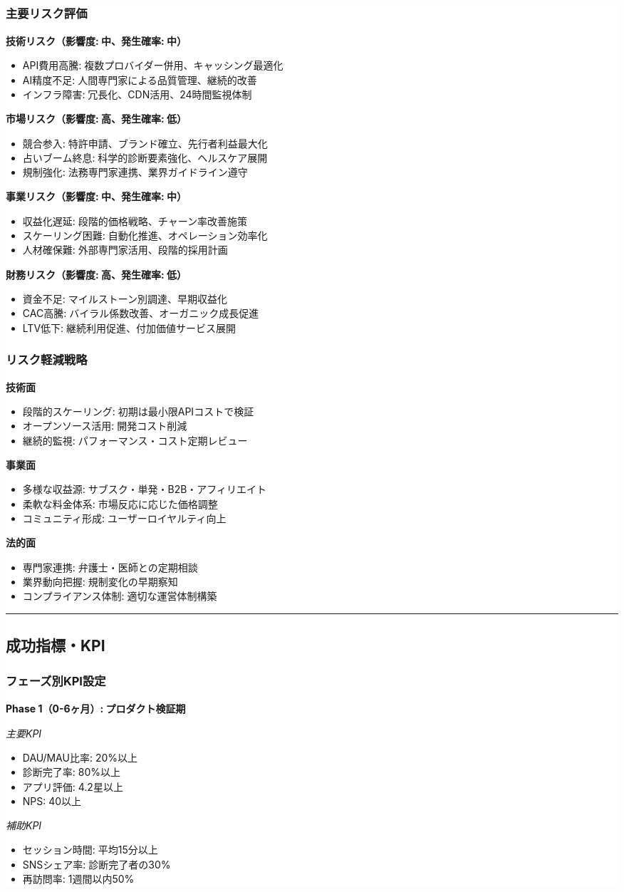 ### 主要リスク評価

**技術リスク（影響度: 中、発生確率: 中）**
- API費用高騰: 複数プロバイダー併用、キャッシング最適化
- AI精度不足: 人間専門家による品質管理、継続的改善
- インフラ障害: 冗長化、CDN活用、24時間監視体制

**市場リスク（影響度: 高、発生確率: 低）**
- 競合参入: 特許申請、ブランド確立、先行者利益最大化
- 占いブーム終息: 科学的診断要素強化、ヘルスケア展開
- 規制強化: 法務専門家連携、業界ガイドライン遵守

**事業リスク（影響度: 中、発生確率: 中）**
- 収益化遅延: 段階的価格戦略、チャーン率改善施策
- スケーリング困難: 自動化推進、オペレーション効率化
- 人材確保難: 外部専門家活用、段階的採用計画

**財務リスク（影響度: 高、発生確率: 低）**
- 資金不足: マイルストーン別調達、早期収益化
- CAC高騰: バイラル係数改善、オーガニック成長促進
- LTV低下: 継続利用促進、付加価値サービス展開

### リスク軽減戦略

**技術面**
- 段階的スケーリング: 初期は最小限APIコストで検証
- オープンソース活用: 開発コスト削減
- 継続的監視: パフォーマンス・コスト定期レビュー

**事業面**
- 多様な収益源: サブスク・単発・B2B・アフィリエイト
- 柔軟な料金体系: 市場反応に応じた価格調整
- コミュニティ形成: ユーザーロイヤルティ向上

**法的面**
- 専門家連携: 弁護士・医師との定期相談
- 業界動向把握: 規制変化の早期察知
- コンプライアンス体制: 適切な運営体制構築

---

## 成功指標・KPI

### フェーズ別KPI設定

**Phase 1（0-6ヶ月）: プロダクト検証期**

*主要KPI*
- DAU/MAU比率: 20%以上
- 診断完了率: 80%以上
- アプリ評価: 4.2星以上
- NPS: 40以上

*補助KPI*
- セッション時間: 平均15分以上
- SNSシェア率: 診断完了者の30%
- 再訪問率: 1週間以内50%
